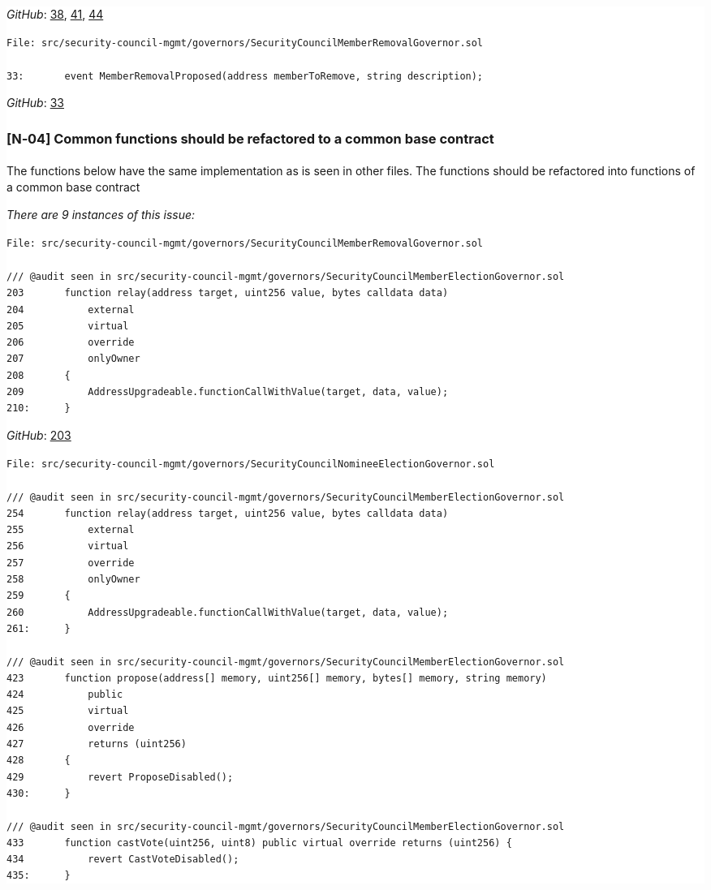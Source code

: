 *GitHub*: [38](https://github.com/arbitrumfoundation/governance/blob/c18de53820c505fc459f766c1b224810eaeaabc5/src/security-council-mgmt/SecurityCouncilManager.sol#L38-L40), [41](https://github.com/arbitrumfoundation/governance/blob/c18de53820c505fc459f766c1b224810eaeaabc5/src/security-council-mgmt/SecurityCouncilManager.sol#L41-L43), [44](https://github.com/arbitrumfoundation/governance/blob/c18de53820c505fc459f766c1b224810eaeaabc5/src/security-council-mgmt/SecurityCouncilManager.sol#L44)

```solidity
File: src/security-council-mgmt/governors/SecurityCouncilMemberRemovalGovernor.sol

33:       event MemberRemovalProposed(address memberToRemove, string description);

```
*GitHub*: [33](https://github.com/arbitrumfoundation/governance/blob/c18de53820c505fc459f766c1b224810eaeaabc5/src/security-council-mgmt/governors/SecurityCouncilMemberRemovalGovernor.sol#L33)


### [N&#x2011;04] Common functions should be refactored to a common base contract
The functions below have the same implementation as is seen in other files. The functions should be refactored into functions of a common base contract

*There are 9 instances of this issue:*

```solidity
File: src/security-council-mgmt/governors/SecurityCouncilMemberRemovalGovernor.sol

/// @audit seen in src/security-council-mgmt/governors/SecurityCouncilMemberElectionGovernor.sol
203       function relay(address target, uint256 value, bytes calldata data)
204           external
205           virtual
206           override
207           onlyOwner
208       {
209           AddressUpgradeable.functionCallWithValue(target, data, value);
210:      }

```
*GitHub*: [203](https://github.com/arbitrumfoundation/governance/blob/c18de53820c505fc459f766c1b224810eaeaabc5/src/security-council-mgmt/governors/SecurityCouncilMemberRemovalGovernor.sol#L203-L210)

```solidity
File: src/security-council-mgmt/governors/SecurityCouncilNomineeElectionGovernor.sol

/// @audit seen in src/security-council-mgmt/governors/SecurityCouncilMemberElectionGovernor.sol
254       function relay(address target, uint256 value, bytes calldata data)
255           external
256           virtual
257           override
258           onlyOwner
259       {
260           AddressUpgradeable.functionCallWithValue(target, data, value);
261:      }

/// @audit seen in src/security-council-mgmt/governors/SecurityCouncilMemberElectionGovernor.sol
423       function propose(address[] memory, uint256[] memory, bytes[] memory, string memory)
424           public
425           virtual
426           override
427           returns (uint256)
428       {
429           revert ProposeDisabled();
430:      }

/// @audit seen in src/security-council-mgmt/governors/SecurityCouncilMemberElectionGovernor.sol
433       function castVote(uint256, uint8) public virtual override returns (uint256) {
434           revert CastVoteDisabled();
435:      }
```